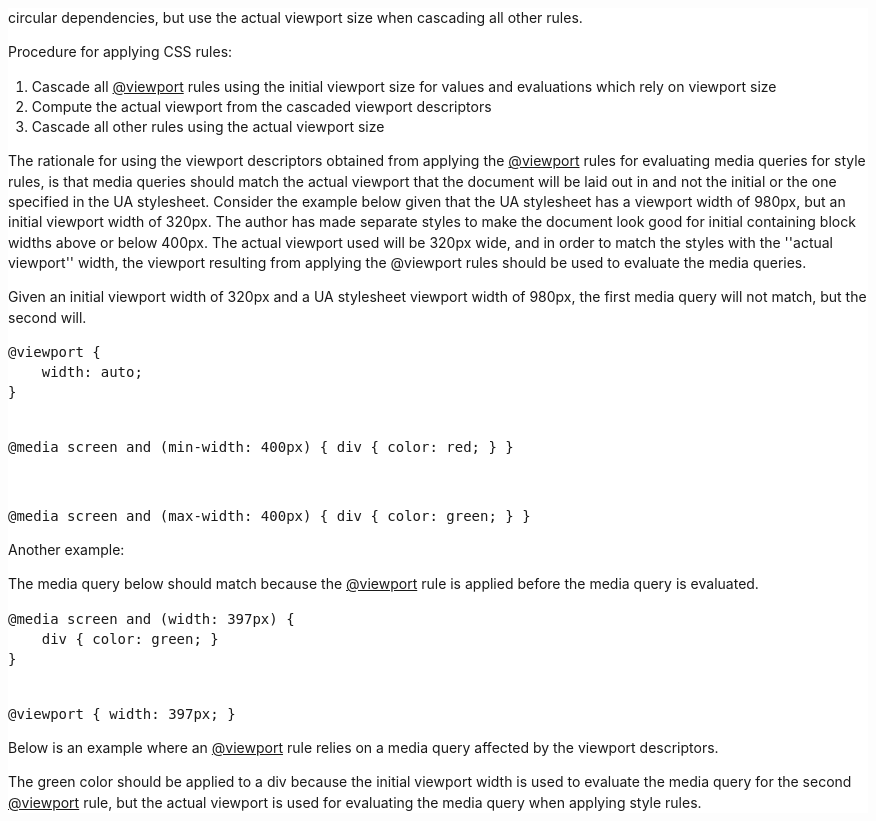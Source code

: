 circular dependencies, but use the actual viewport size when cascading all other rules.</p>
   <p>Procedure for applying CSS rules:</p>
   <ol>
    <li> Cascade all <a class="css" data-link-type="maybe" href="#at-ruledef-viewport" id="ref-for-at-ruledef-viewport②⑤">@viewport</a> rules using the <span class="css">initial viewport</span> size for values and evaluations which rely on viewport size 
    <li> Compute the <span class="css">actual viewport</span> from the cascaded viewport
        descriptors 
    <li> Cascade all other rules using the <span class="css">actual viewport</span> size 
   </ol>
   <p class="note" role="note"> The rationale for using the viewport descriptors obtained from applying
    the <a class="css" data-link-type="maybe" href="#at-ruledef-viewport" id="ref-for-at-ruledef-viewport②⑥">@viewport</a> rules for evaluating media queries for style
    rules, is that media queries should match the <span class="css">actual viewport</span> that the document will be laid out in and not the initial or the
    one specified in the UA stylesheet. Consider the example below
    given that the UA stylesheet has a viewport width of 980px, but an <span class="css">initial viewport</span> width of 320px. The author has made separate
    styles to make the document look good for initial containing block
    widths above or below 400px. The <span class="css">actual viewport</span> used will be
    320px wide, and in order to match the styles with the ''actual
    viewport'' width, the viewport resulting from applying the <span class="css" id="ref-for-at-ruledef-viewport②⑦">@viewport</span> rules should be used to evaluate the media queries. </p>
   <div class="example" id="example-b47882d5">
    <a class="self-link" href="#example-b47882d5"></a> Given an initial viewport width of 320px and a UA stylesheet viewport
    width of 980px, the first media query will not match, but the second will. 
<pre>@viewport {
    width: auto;
}

@media screen and (min-width: 400px) {
    div { color: red; }
}

@media screen and (max-width: 400px) {
    div { color: green; }
}
</pre>
   </div>
   <p>Another example:</p>
   <div class="example" id="example-52d3ef3d">
    <a class="self-link" href="#example-52d3ef3d"></a> The media query below should match because the <a class="css" data-link-type="maybe" href="#at-ruledef-viewport" id="ref-for-at-ruledef-viewport②⑧">@viewport</a> rule
    is applied before the media query is evaluated. 
<pre>@media screen and (width: 397px) {
    div { color: green; }
}

@viewport {
    width: 397px;
}
</pre>
   </div>
   <p>Below is an example where an <a class="css" data-link-type="maybe" href="#at-ruledef-viewport" id="ref-for-at-ruledef-viewport②⑨">@viewport</a> rule relies on a media
query affected by the viewport descriptors.</p>
   <div class="example" id="example-cd649410">
    <a class="self-link" href="#example-cd649410"></a> The green color should be applied to a div because the <span class="css">initial viewport</span> width is used to evaluate the media query
    for the second <a class="css" data-link-type="maybe" href="#at-ruledef-viewport" id="ref-for-at-ruledef-viewport③⓪">@viewport</a> rule, but the <span class="css">actual viewport</span> is used for evaluating the media query when applying style rules. 